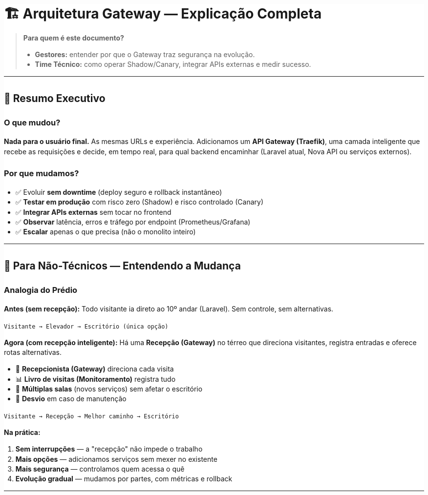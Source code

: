 # 🏗️ Arquitetura Gateway — Explicação Completa

> **Para quem é este documento?**
> - **Gestores:** entender por que o Gateway traz segurança na evolução.
> - **Time Técnico:** como operar Shadow/Canary, integrar APIs externas e medir sucesso.

---

## 📌 Resumo Executivo

### O que mudou?
**Nada para o usuário final.** As mesmas URLs e experiência. Adicionamos um **API Gateway (Traefik)**, uma camada inteligente que recebe as requisições e decide, em tempo real, para qual backend encaminhar (Laravel atual, Nova API ou serviços externos).

### Por que mudamos?
- ✅ Evoluir **sem downtime** (deploy seguro e rollback instantâneo)
- ✅ **Testar em produção** com risco zero (Shadow) e risco controlado (Canary)
- ✅ **Integrar APIs externas** sem tocar no frontend
- ✅ **Observar** latência, erros e tráfego por endpoint (Prometheus/Grafana)
- ✅ **Escalar** apenas o que precisa (não o monolito inteiro)

---

## 🎯 Para Não-Técnicos — Entendendo a Mudança

### Analogia do Prédio
**Antes (sem recepção):**
Todo visitante ia direto ao 10º andar (Laravel). Sem controle, sem alternativas.

```
Visitante → Elevador → Escritório (única opção)
```

**Agora (com recepção inteligente):**
Há uma **Recepção (Gateway)** no térreo que direciona visitantes, registra entradas e oferece rotas alternativas.

- 🏢 **Recepcionista (Gateway)** direciona cada visita
- 📊 **Livro de visitas (Monitoramento)** registra tudo
- 🚪 **Múltiplas salas** (novos serviços) sem afetar o escritório
- 🔄 **Desvio** em caso de manutenção

```
Visitante → Recepção → Melhor caminho → Escritório
```

**Na prática:**
1) **Sem interrupções** — a "recepção" não impede o trabalho
2) **Mais opções** — adicionamos serviços sem mexer no existente
3) **Mais segurança** — controlamos quem acessa o quê
4) **Evolução gradual** — mudamos por partes, com métricas e rollback

---